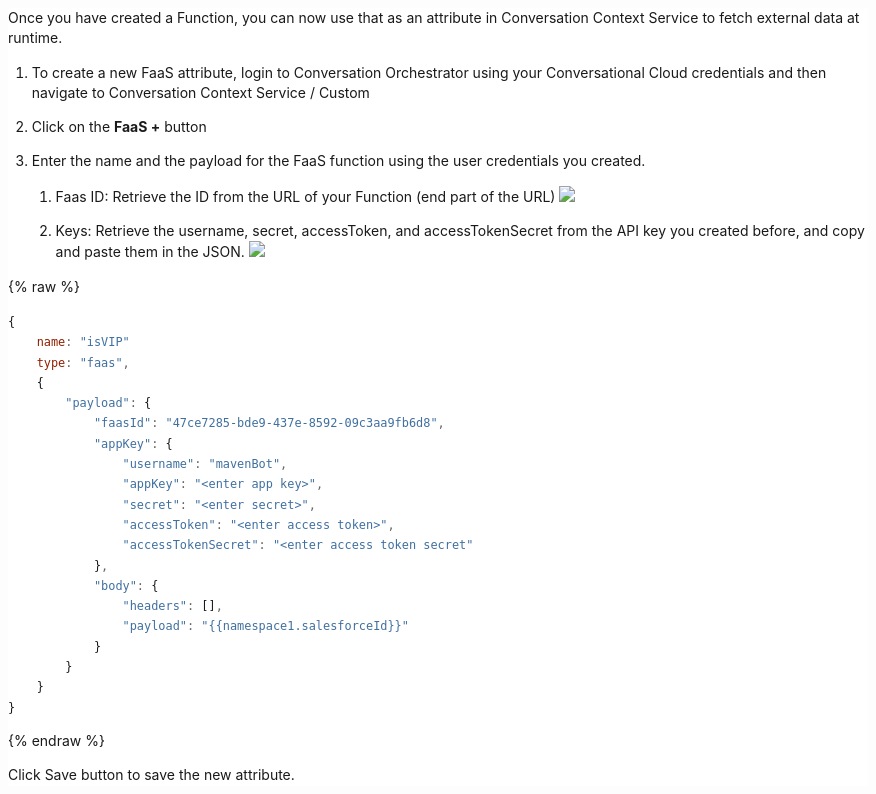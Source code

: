 Once you have created a Function, you can now use that as an attribute in Conversation Context Service to fetch external data at runtime. 

1. To create a new FaaS attribute, login to Conversation Orchestrator using your Conversational Cloud credentials and then navigate to Conversation Context Service / Custom

2. Click on the **FaaS +** button

3. Enter the name and the payload for the FaaS function using the user credentials you created. 
    1. Faas ID: Retrieve the ID from the URL of your Function (end part of the URL)
        <img class="fancyimage" width="500" src="img/maven/Get FaasID.png">

    2. Keys: Retrieve the username, secret, accessToken, and accessTokenSecret from the API key you created before, and copy and paste them in the JSON. 
        <img class="fancyimage" width="500" src="img/maven/Faas keys.png">

{% raw %}
```javascript	
{
    name: "isVIP"
    type: "faas",
    {
        "payload": {
            "faasId": "47ce7285-bde9-437e-8592-09c3aa9fb6d8",
            "appKey": {
                "username": "mavenBot",
                "appKey": "<enter app key>",
                "secret": "<enter secret>",
                "accessToken": "<enter access token>",
                "accessTokenSecret": "<enter access token secret"
            },
            "body": {
                "headers": [],
                "payload": "{{namespace1.salesforceId}}"
            }
        }
    }
}
```
{% endraw %}

Click Save button to save the new attribute. 
